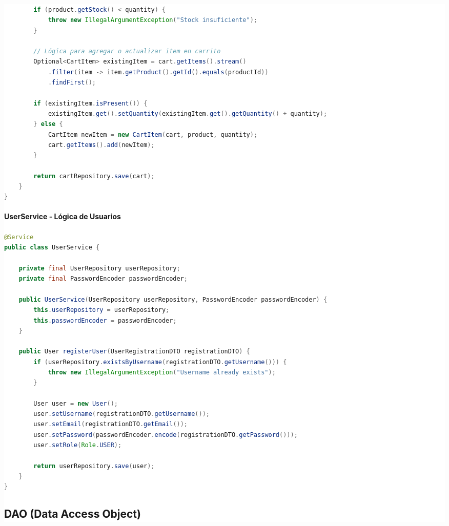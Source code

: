 ```java
        if (product.getStock() < quantity) {
            throw new IllegalArgumentException("Stock insuficiente");
        }

        // Lógica para agregar o actualizar item en carrito
        Optional<CartItem> existingItem = cart.getItems().stream()
            .filter(item -> item.getProduct().getId().equals(productId))
            .findFirst();

        if (existingItem.isPresent()) {
            existingItem.get().setQuantity(existingItem.get().getQuantity() + quantity);
        } else {
            CartItem newItem = new CartItem(cart, product, quantity);
            cart.getItems().add(newItem);
        }

        return cartRepository.save(cart);
    }
}
```

#### UserService - Lógica de Usuarios

```java
@Service
public class UserService {

    private final UserRepository userRepository;
    private final PasswordEncoder passwordEncoder;

    public UserService(UserRepository userRepository, PasswordEncoder passwordEncoder) {
        this.userRepository = userRepository;
        this.passwordEncoder = passwordEncoder;
    }

    public User registerUser(UserRegistrationDTO registrationDTO) {
        if (userRepository.existsByUsername(registrationDTO.getUsername())) {
            throw new IllegalArgumentException("Username already exists");
        }

        User user = new User();
        user.setUsername(registrationDTO.getUsername());
        user.setEmail(registrationDTO.getEmail());
        user.setPassword(passwordEncoder.encode(registrationDTO.getPassword()));
        user.setRole(Role.USER);

        return userRepository.save(user);
    }
}
```

## DAO (Data Access Object)

